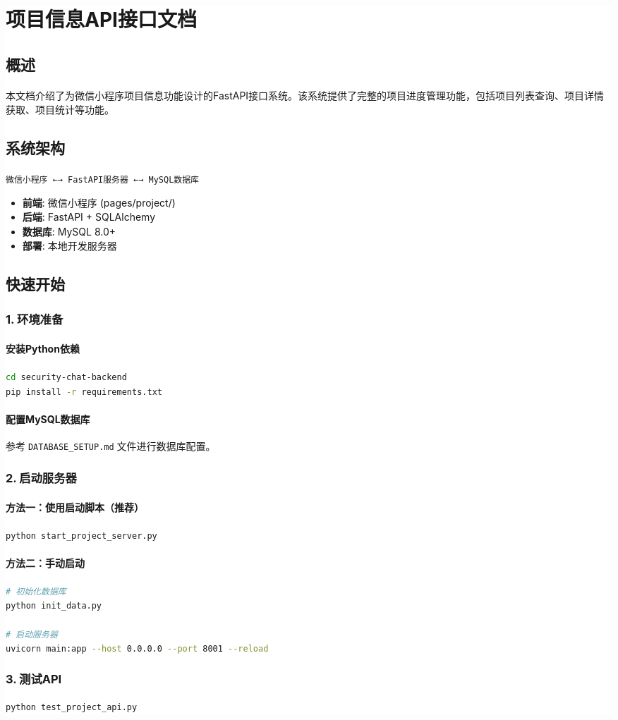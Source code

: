 # 项目信息API接口文档

## 概述

本文档介绍了为微信小程序项目信息功能设计的FastAPI接口系统。该系统提供了完整的项目进度管理功能，包括项目列表查询、项目详情获取、项目统计等功能。

## 系统架构

```
微信小程序 ←→ FastAPI服务器 ←→ MySQL数据库
```

- **前端**: 微信小程序 (pages/project/)
- **后端**: FastAPI + SQLAlchemy
- **数据库**: MySQL 8.0+
- **部署**: 本地开发服务器

## 快速开始

### 1. 环境准备

#### 安装Python依赖
```bash
cd security-chat-backend
pip install -r requirements.txt
```

#### 配置MySQL数据库
参考 `DATABASE_SETUP.md` 文件进行数据库配置。

### 2. 启动服务器

#### 方法一：使用启动脚本（推荐）
```bash
python start_project_server.py
```

#### 方法二：手动启动
```bash
# 初始化数据库
python init_data.py

# 启动服务器
uvicorn main:app --host 0.0.0.0 --port 8001 --reload
```

### 3. 测试API
```bash
python test_project_api.py
```
